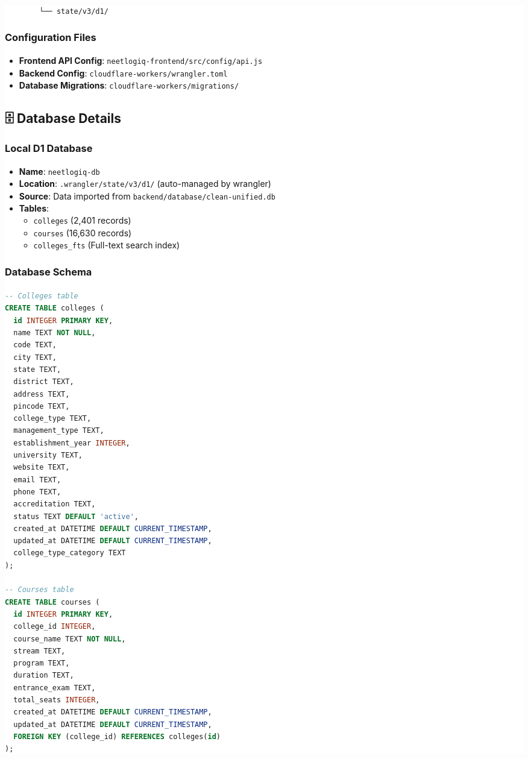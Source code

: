 ```
        └── state/v3/d1/
```

### Configuration Files
- **Frontend API Config**: `neetlogiq-frontend/src/config/api.js`
- **Backend Config**: `cloudflare-workers/wrangler.toml`
- **Database Migrations**: `cloudflare-workers/migrations/`

## 🗄️ Database Details

### Local D1 Database
- **Name**: `neetlogiq-db`
- **Location**: `.wrangler/state/v3/d1/` (auto-managed by wrangler)
- **Source**: Data imported from `backend/database/clean-unified.db`
- **Tables**:
  - `colleges` (2,401 records)
  - `courses` (16,630 records)
  - `colleges_fts` (Full-text search index)

### Database Schema
```sql
-- Colleges table
CREATE TABLE colleges (
  id INTEGER PRIMARY KEY,
  name TEXT NOT NULL,
  code TEXT,
  city TEXT,
  state TEXT,
  district TEXT,
  address TEXT,
  pincode TEXT,
  college_type TEXT,
  management_type TEXT,
  establishment_year INTEGER,
  university TEXT,
  website TEXT,
  email TEXT,
  phone TEXT,
  accreditation TEXT,
  status TEXT DEFAULT 'active',
  created_at DATETIME DEFAULT CURRENT_TIMESTAMP,
  updated_at DATETIME DEFAULT CURRENT_TIMESTAMP,
  college_type_category TEXT
);

-- Courses table
CREATE TABLE courses (
  id INTEGER PRIMARY KEY,
  college_id INTEGER,
  course_name TEXT NOT NULL,
  stream TEXT,
  program TEXT,
  duration TEXT,
  entrance_exam TEXT,
  total_seats INTEGER,
  created_at DATETIME DEFAULT CURRENT_TIMESTAMP,
  updated_at DATETIME DEFAULT CURRENT_TIMESTAMP,
  FOREIGN KEY (college_id) REFERENCES colleges(id)
);
```
